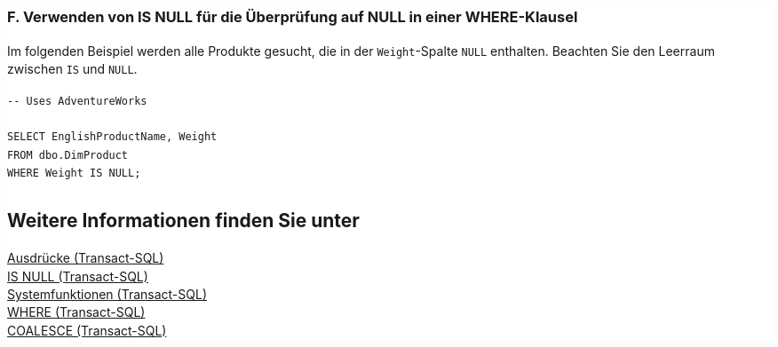 ### <a name="f-using-is-null-to-test-for-null-in-a-where-clause"></a>F. Verwenden von IS NULL für die Überprüfung auf NULL in einer WHERE-Klausel  
 Im folgenden Beispiel werden alle Produkte gesucht, die in der `Weight`-Spalte `NULL` enthalten. Beachten Sie den Leerraum zwischen `IS` und `NULL`.  
  
```  
-- Uses AdventureWorks  
  
SELECT EnglishProductName, Weight  
FROM dbo.DimProduct  
WHERE Weight IS NULL;  
```  
  
## <a name="see-also"></a>Weitere Informationen finden Sie unter  
 [Ausdrücke &#40;Transact-SQL&#41;](../../t-sql/language-elements/expressions-transact-sql.md)   
 [IS NULL &#40;Transact-SQL&#41;](../../t-sql/queries/is-null-transact-sql.md)   
 [Systemfunktionen &#40;Transact-SQL&#41;](../../relational-databases/system-functions/system-functions-for-transact-sql.md)   
 [WHERE &#40;Transact-SQL&#41;](../../t-sql/queries/where-transact-sql.md)   
 [COALESCE &#40;Transact-SQL&#41;](../../t-sql/language-elements/coalesce-transact-sql.md)  
  
  

